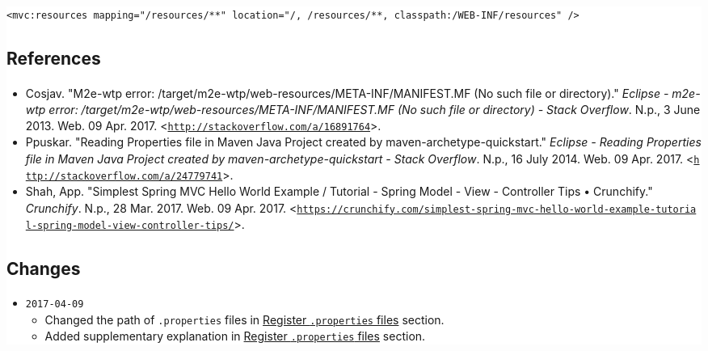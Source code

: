     <mvc:resources mapping="/resources/**" location="/, /resources/**, classpath:/WEB-INF/resources" />

## References

* Cosjav. "M2e-wtp error: /target/m2e-wtp/web-resources/META-INF/MANIFEST.MF (No such file or directory)." *Eclipse - m2e-wtp error: /target/m2e-wtp/web-resources/META-INF/MANIFEST.MF (No such file or directory) - Stack Overflow*. N.p., 3 June 2013. Web. 09 Apr. 2017. \<[`http://stackoverflow.com/a/16891764`](http://stackoverflow.com/a/16891764)\>.
* Ppuskar. "Reading Properties file in Maven Java Project created by maven-archetype-quickstart." *Eclipse - Reading Properties file in Maven Java Project created by maven-archetype-quickstart - Stack Overflow*. N.p., 16 July 2014. Web. 09 Apr. 2017. \<[`http://stackoverflow.com/a/24779741`](http://stackoverflow.com/a/24779741)\>.
* Shah, App. "Simplest Spring MVC Hello World Example / Tutorial - Spring Model - View - Controller Tips • Crunchify." *Crunchify*. N.p., 28 Mar. 2017. Web. 09 Apr. 2017. \<[`https://crunchify.com/simplest-spring-mvc-hello-world-example-tutorial-spring-model-view-controller-tips/`](https://crunchify.com/simplest-spring-mvc-hello-world-example-tutorial-spring-model-view-controller-tips/)\>.


## Changes

* `2017-04-09`
    * Changed the path of `.properties` files in [Register `.properties` files](#register-properties-files) section.
    * Added supplementary explanation in [Register `.properties` files](#register-properties-files) section.